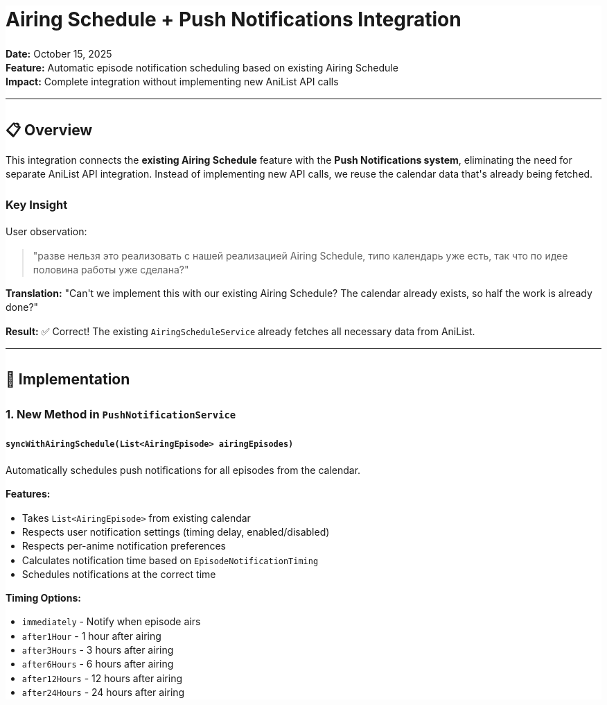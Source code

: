 # Airing Schedule + Push Notifications Integration

**Date:** October 15, 2025  
**Feature:** Automatic episode notification scheduling based on existing Airing Schedule  
**Impact:** Complete integration without implementing new AniList API calls

---

## 📋 Overview

This integration connects the **existing Airing Schedule** feature with the **Push Notifications system**, eliminating the need for separate AniList API integration. Instead of implementing new API calls, we reuse the calendar data that's already being fetched.

### Key Insight

User observation:
> "разве нельзя это реализовать с нашей реализацией Airing Schedule, типо календарь уже есть, так что по идее половина работы уже сделана?"

**Translation:** "Can't we implement this with our existing Airing Schedule? The calendar already exists, so half the work is already done?"

**Result:** ✅ Correct! The existing `AiringScheduleService` already fetches all necessary data from AniList.

---

## 🔧 Implementation

### 1. New Method in `PushNotificationService`

#### `syncWithAiringSchedule(List<AiringEpisode> airingEpisodes)`

Automatically schedules push notifications for all episodes from the calendar.

**Features:**
- Takes `List<AiringEpisode>` from existing calendar
- Respects user notification settings (timing delay, enabled/disabled)
- Respects per-anime notification preferences
- Calculates notification time based on `EpisodeNotificationTiming`
- Schedules notifications at the correct time

**Timing Options:**
- `immediately` - Notify when episode airs
- `after1Hour` - 1 hour after airing
- `after3Hours` - 3 hours after airing
- `after6Hours` - 6 hours after airing
- `after12Hours` - 12 hours after airing
- `after24Hours` - 24 hours after airing
